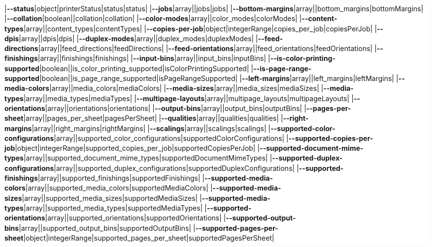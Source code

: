|**--status**|object|printerStatus|status|status|
|**--jobs**|array||jobs|jobs|
|**--bottom-margins**|array||bottom_margins|bottomMargins|
|**--collation**|boolean||collation|collation|
|**--color-modes**|array||color_modes|colorModes|
|**--content-types**|array||content_types|contentTypes|
|**--copies-per-job**|object|integerRange|copies_per_job|copiesPerJob|
|**--dpis**|array||dpis|dpis|
|**--duplex-modes**|array||duplex_modes|duplexModes|
|**--feed-directions**|array||feed_directions|feedDirections|
|**--feed-orientations**|array||feed_orientations|feedOrientations|
|**--finishings**|array||finishings|finishings|
|**--input-bins**|array||input_bins|inputBins|
|**--is-color-printing-supported**|boolean||is_color_printing_supported|isColorPrintingSupported|
|**--is-page-range-supported**|boolean||is_page_range_supported|isPageRangeSupported|
|**--left-margins**|array||left_margins|leftMargins|
|**--media-colors**|array||media_colors|mediaColors|
|**--media-sizes**|array||media_sizes|mediaSizes|
|**--media-types**|array||media_types|mediaTypes|
|**--multipage-layouts**|array||multipage_layouts|multipageLayouts|
|**--orientations**|array||orientations|orientations|
|**--output-bins**|array||output_bins|outputBins|
|**--pages-per-sheet**|array||pages_per_sheet|pagesPerSheet|
|**--qualities**|array||qualities|qualities|
|**--right-margins**|array||right_margins|rightMargins|
|**--scalings**|array||scalings|scalings|
|**--supported-color-configurations**|array||supported_color_configurations|supportedColorConfigurations|
|**--supported-copies-per-job**|object|integerRange|supported_copies_per_job|supportedCopiesPerJob|
|**--supported-document-mime-types**|array||supported_document_mime_types|supportedDocumentMimeTypes|
|**--supported-duplex-configurations**|array||supported_duplex_configurations|supportedDuplexConfigurations|
|**--supported-finishings**|array||supported_finishings|supportedFinishings|
|**--supported-media-colors**|array||supported_media_colors|supportedMediaColors|
|**--supported-media-sizes**|array||supported_media_sizes|supportedMediaSizes|
|**--supported-media-types**|array||supported_media_types|supportedMediaTypes|
|**--supported-orientations**|array||supported_orientations|supportedOrientations|
|**--supported-output-bins**|array||supported_output_bins|supportedOutputBins|
|**--supported-pages-per-sheet**|object|integerRange|supported_pages_per_sheet|supportedPagesPerSheet|